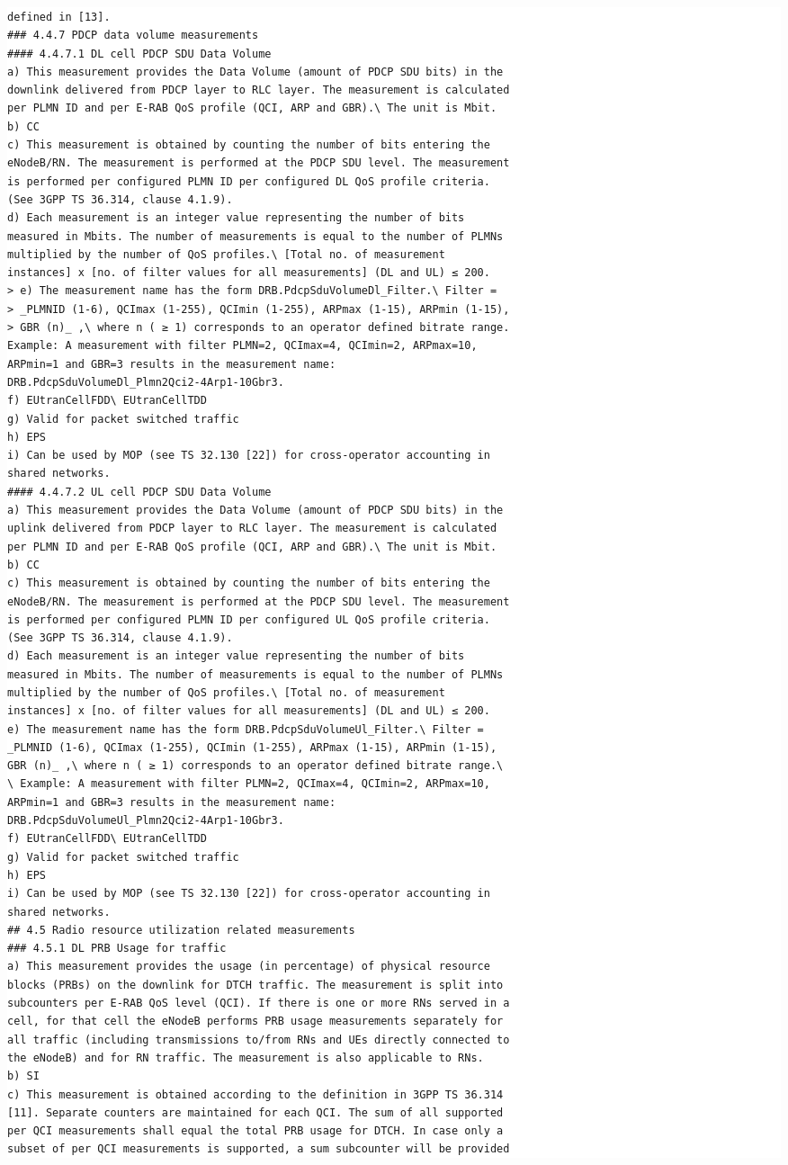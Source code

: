 ```{=html}
defined in [13].
### 4.4.7 PDCP data volume measurements
#### 4.4.7.1 DL cell PDCP SDU Data Volume
a) This measurement provides the Data Volume (amount of PDCP SDU bits) in the
downlink delivered from PDCP layer to RLC layer. The measurement is calculated
per PLMN ID and per E-RAB QoS profile (QCI, ARP and GBR).\ The unit is Mbit.
b) CC
c) This measurement is obtained by counting the number of bits entering the
eNodeB/RN. The measurement is performed at the PDCP SDU level. The measurement
is performed per configured PLMN ID per configured DL QoS profile criteria.
(See 3GPP TS 36.314, clause 4.1.9).
d) Each measurement is an integer value representing the number of bits
measured in Mbits. The number of measurements is equal to the number of PLMNs
multiplied by the number of QoS profiles.\ [Total no. of measurement
instances] x [no. of filter values for all measurements] (DL and UL) ≤ 200.
> e) The measurement name has the form DRB.PdcpSduVolumeDl_Filter.\ Filter =
> _PLMNID (1-6), QCImax (1-255), QCImin (1-255), ARPmax (1-15), ARPmin (1-15),
> GBR (n)_ ,\ where n ( ≥ 1) corresponds to an operator defined bitrate range.
Example: A measurement with filter PLMN=2, QCImax=4, QCImin=2, ARPmax=10,
ARPmin=1 and GBR=3 results in the measurement name:
DRB.PdcpSduVolumeDl_Plmn2Qci2-4Arp1-10Gbr3.
f) EUtranCellFDD\ EUtranCellTDD
g) Valid for packet switched traffic
h) EPS
i) Can be used by MOP (see TS 32.130 [22]) for cross-operator accounting in
shared networks.
#### 4.4.7.2 UL cell PDCP SDU Data Volume
a) This measurement provides the Data Volume (amount of PDCP SDU bits) in the
uplink delivered from PDCP layer to RLC layer. The measurement is calculated
per PLMN ID and per E-RAB QoS profile (QCI, ARP and GBR).\ The unit is Mbit.
b) CC
c) This measurement is obtained by counting the number of bits entering the
eNodeB/RN. The measurement is performed at the PDCP SDU level. The measurement
is performed per configured PLMN ID per configured UL QoS profile criteria.
(See 3GPP TS 36.314, clause 4.1.9).
d) Each measurement is an integer value representing the number of bits
measured in Mbits. The number of measurements is equal to the number of PLMNs
multiplied by the number of QoS profiles.\ [Total no. of measurement
instances] x [no. of filter values for all measurements] (DL and UL) ≤ 200.
e) The measurement name has the form DRB.PdcpSduVolumeUl_Filter.\ Filter =
_PLMNID (1-6), QCImax (1-255), QCImin (1-255), ARPmax (1-15), ARPmin (1-15),
GBR (n)_ ,\ where n ( ≥ 1) corresponds to an operator defined bitrate range.\
\ Example: A measurement with filter PLMN=2, QCImax=4, QCImin=2, ARPmax=10,
ARPmin=1 and GBR=3 results in the measurement name:
DRB.PdcpSduVolumeUl_Plmn2Qci2-4Arp1-10Gbr3.
f) EUtranCellFDD\ EUtranCellTDD
g) Valid for packet switched traffic
h) EPS
i) Can be used by MOP (see TS 32.130 [22]) for cross-operator accounting in
shared networks.
## 4.5 Radio resource utilization related measurements
### 4.5.1 DL PRB Usage for traffic
a) This measurement provides the usage (in percentage) of physical resource
blocks (PRBs) on the downlink for DTCH traffic. The measurement is split into
subcounters per E-RAB QoS level (QCI). If there is one or more RNs served in a
cell, for that cell the eNodeB performs PRB usage measurements separately for
all traffic (including transmissions to/from RNs and UEs directly connected to
the eNodeB) and for RN traffic. The measurement is also applicable to RNs.
b) SI
c) This measurement is obtained according to the definition in 3GPP TS 36.314
[11]. Separate counters are maintained for each QCI. The sum of all supported
per QCI measurements shall equal the total PRB usage for DTCH. In case only a
subset of per QCI measurements is supported, a sum subcounter will be provided
```